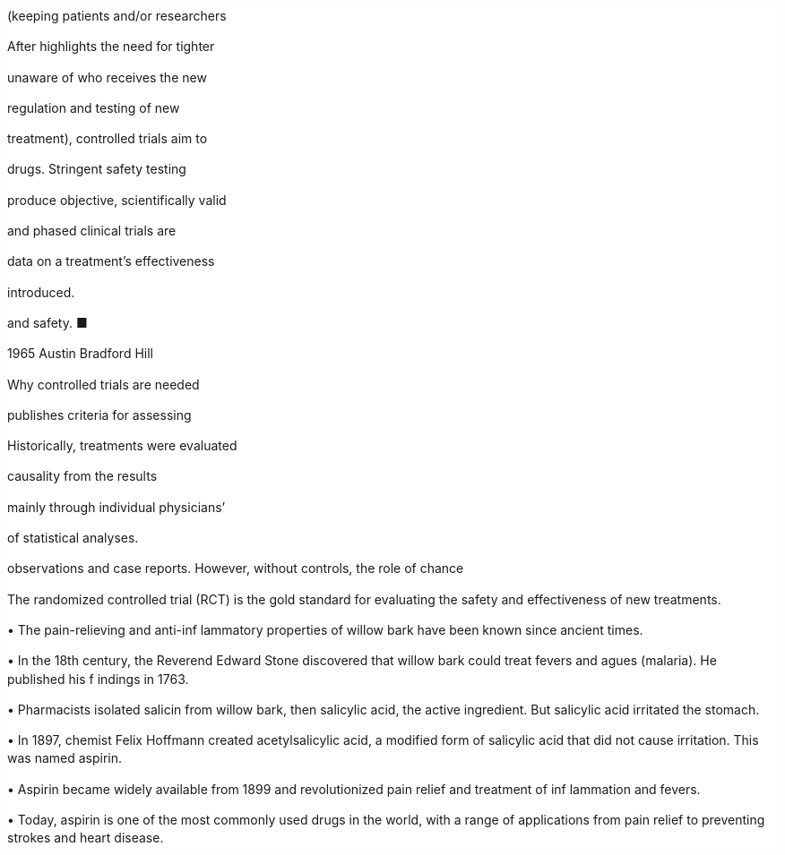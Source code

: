 (keeping patients and/or researchers

After
highlights the need for tighter

unaware of who receives the new

regulation and testing of new

treatment), controlled trials aim to

drugs. Stringent safety testing

produce objective, scientifically valid

and phased clinical trials are

data on a treatment’s effectiveness

introduced.

and safety. ■

1965 Austin Bradford Hill

Why controlled trials are needed

publishes criteria for assessing

Historically, treatments were evaluated

causality from the results

mainly through individual physicians’

of statistical analyses.

observations and case reports. However,
without controls, the role of chance

The randomized controlled trial (RCT) is the gold standard for evaluating the safety and effectiveness of new treatments.

 

• The pain-relieving and anti-inf lammatory properties of willow bark have been known since ancient times.

• In the 18th century, the Reverend Edward Stone discovered that willow bark could treat fevers and agues (malaria). He published his f indings in 1763.

• Pharmacists isolated salicin from willow bark, then salicylic acid, the active ingredient. But salicylic acid irritated the stomach.

• In 1897, chemist Felix Hoffmann created acetylsalicylic acid, a modified form of salicylic acid that did not cause irritation. This was named aspirin.

• Aspirin became widely available from 1899 and revolutionized pain relief and treatment of inf lammation and fevers.

• Today, aspirin is one of the most commonly used drugs in the world, with a range of applications from pain relief to preventing strokes and heart disease.

 